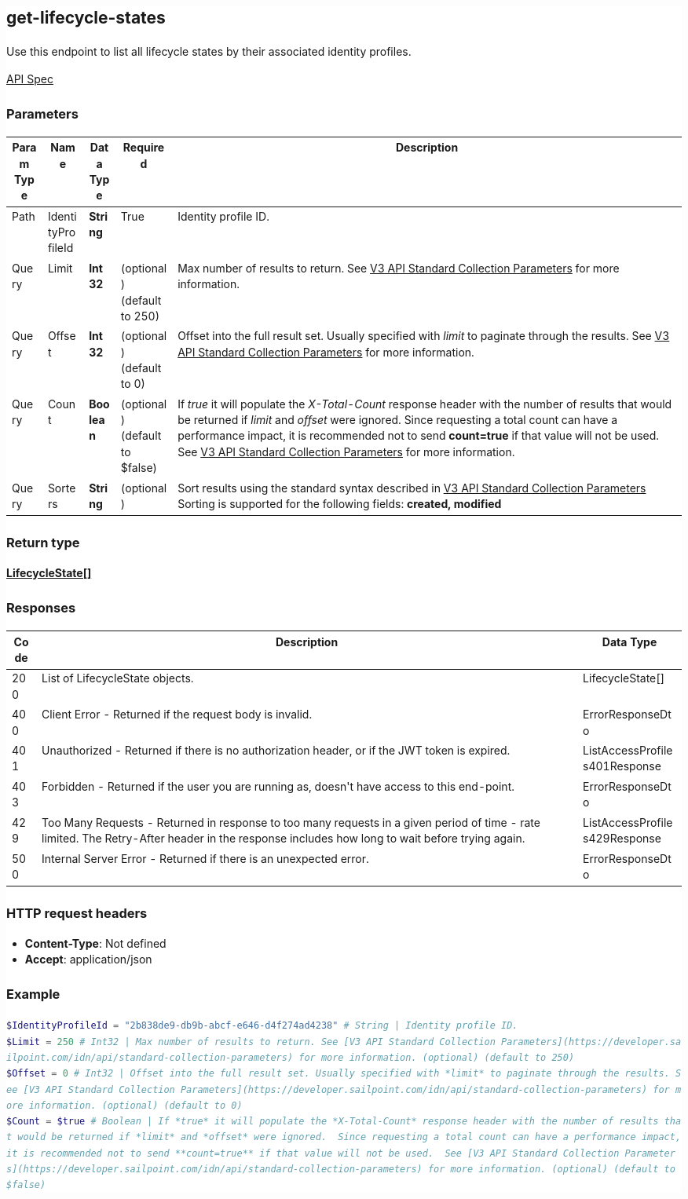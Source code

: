 ## get-lifecycle-states
Use this endpoint to list all lifecycle states by their associated identity profiles. 

[API Spec](https://developer.sailpoint.com/docs/api/v2025/get-lifecycle-states)

### Parameters 
Param Type | Name | Data Type | Required  | Description
------------- | ------------- | ------------- | ------------- | ------------- 
Path   | IdentityProfileId | **String** | True  | Identity profile ID.
  Query | Limit | **Int32** |   (optional) (default to 250) | Max number of results to return. See [V3 API Standard Collection Parameters](https://developer.sailpoint.com/idn/api/standard-collection-parameters) for more information.
  Query | Offset | **Int32** |   (optional) (default to 0) | Offset into the full result set. Usually specified with *limit* to paginate through the results. See [V3 API Standard Collection Parameters](https://developer.sailpoint.com/idn/api/standard-collection-parameters) for more information.
  Query | Count | **Boolean** |   (optional) (default to $false) | If *true* it will populate the *X-Total-Count* response header with the number of results that would be returned if *limit* and *offset* were ignored.  Since requesting a total count can have a performance impact, it is recommended not to send **count=true** if that value will not be used.  See [V3 API Standard Collection Parameters](https://developer.sailpoint.com/idn/api/standard-collection-parameters) for more information.
  Query | Sorters | **String** |   (optional) | Sort results using the standard syntax described in [V3 API Standard Collection Parameters](https://developer.sailpoint.com/idn/api/standard-collection-parameters#sorting-results)  Sorting is supported for the following fields: **created, modified**

### Return type
[**LifecycleState[]**](../models/lifecycle-state)

### Responses
Code | Description  | Data Type
------------- | ------------- | -------------
200 | List of LifecycleState objects. | LifecycleState[]
400 | Client Error - Returned if the request body is invalid. | ErrorResponseDto
401 | Unauthorized - Returned if there is no authorization header, or if the JWT token is expired. | ListAccessProfiles401Response
403 | Forbidden - Returned if the user you are running as, doesn&#39;t have access to this end-point. | ErrorResponseDto
429 | Too Many Requests - Returned in response to too many requests in a given period of time - rate limited. The Retry-After header in the response includes how long to wait before trying again. | ListAccessProfiles429Response
500 | Internal Server Error - Returned if there is an unexpected error. | ErrorResponseDto

### HTTP request headers
- **Content-Type**: Not defined
- **Accept**: application/json

### Example
```powershell
$IdentityProfileId = "2b838de9-db9b-abcf-e646-d4f274ad4238" # String | Identity profile ID.
$Limit = 250 # Int32 | Max number of results to return. See [V3 API Standard Collection Parameters](https://developer.sailpoint.com/idn/api/standard-collection-parameters) for more information. (optional) (default to 250)
$Offset = 0 # Int32 | Offset into the full result set. Usually specified with *limit* to paginate through the results. See [V3 API Standard Collection Parameters](https://developer.sailpoint.com/idn/api/standard-collection-parameters) for more information. (optional) (default to 0)
$Count = $true # Boolean | If *true* it will populate the *X-Total-Count* response header with the number of results that would be returned if *limit* and *offset* were ignored.  Since requesting a total count can have a performance impact, it is recommended not to send **count=true** if that value will not be used.  See [V3 API Standard Collection Parameters](https://developer.sailpoint.com/idn/api/standard-collection-parameters) for more information. (optional) (default to $false)
```